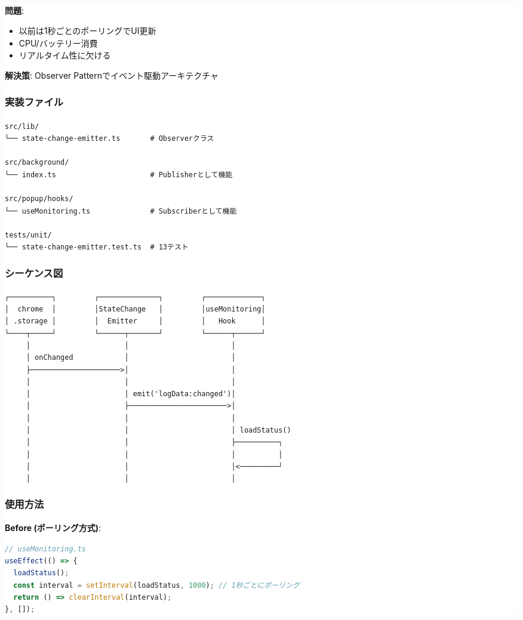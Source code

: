 **問題**:

- 以前は1秒ごとのポーリングでUI更新
- CPU/バッテリー消費
- リアルタイム性に欠ける

**解決策**: Observer Patternでイベント駆動アーキテクチャ

### 実装ファイル

```
src/lib/
└── state-change-emitter.ts       # Observerクラス

src/background/
└── index.ts                      # Publisherとして機能

src/popup/hooks/
└── useMonitoring.ts              # Subscriberとして機能

tests/unit/
└── state-change-emitter.test.ts  # 13テスト
```

### シーケンス図

```
┌──────────┐         ┌──────────────┐         ┌─────────────┐
│  chrome  │         │StateChange   │         │useMonitoring│
│ .storage │         │  Emitter     │         │   Hook      │
└────┬─────┘         └──────┬───────┘         └──────┬──────┘
     │                      │                        │
     │ onChanged            │                        │
     ├─────────────────────>│                        │
     │                      │                        │
     │                      │ emit('logData:changed')│
     │                      ├───────────────────────>│
     │                      │                        │
     │                      │                        │ loadStatus()
     │                      │                        ├──────────┐
     │                      │                        │          │
     │                      │                        │<─────────┘
     │                      │                        │
```

### 使用方法

**Before (ポーリング方式)**:

```typescript
// useMonitoring.ts
useEffect(() => {
  loadStatus();
  const interval = setInterval(loadStatus, 1000); // 1秒ごとにポーリング
  return () => clearInterval(interval);
}, []);
```
